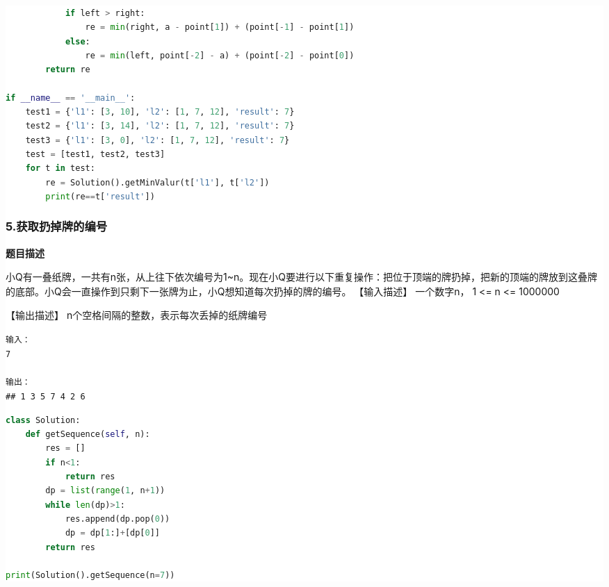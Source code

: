 ```python
            if left > right:
                re = min(right, a - point[1]) + (point[-1] - point[1])
            else:
                re = min(left, point[-2] - a) + (point[-2] - point[0])
        return re

if __name__ == '__main__':
    test1 = {'l1': [3, 10], 'l2': [1, 7, 12], 'result': 7}
    test2 = {'l1': [3, 14], 'l2': [1, 7, 12], 'result': 7}
    test3 = {'l1': [3, 0], 'l2': [1, 7, 12], 'result': 7}
    test = [test1, test2, test3]
    for t in test:
        re = Solution().getMinValur(t['l1'], t['l2'])
        print(re==t['result'])
```



### 5.获取扔掉牌的编号

**题目描述**

小Q有一叠纸牌，一共有n张，从上往下依次编号为1~n。现在小Q要进行以下重复操作：把位于顶端的牌扔掉，把新的顶端的牌放到这叠牌的底部。小Q会一直操作到只剩下一张牌为止，小Q想知道每次扔掉的牌的编号。
【输入描述】
一个数字n， 1 <= n <= 1000000

【输出描述】
n个空格间隔的整数，表示每次丢掉的纸牌编号

```
输入：
7

输出：
## 1 3 5 7 4 2 6
```

```python
class Solution:
    def getSequence(self, n):
        res = []
        if n<1:
            return res
        dp = list(range(1, n+1))
        while len(dp)>1:
            res.append(dp.pop(0))
            dp = dp[1:]+[dp[0]]
        return res

print(Solution().getSequence(n=7))
```




